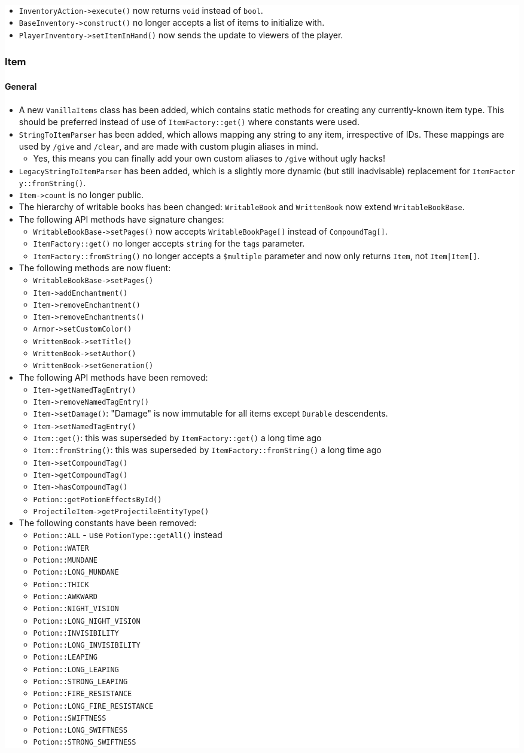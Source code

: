   - `InventoryAction->execute()` now returns `void` instead of `bool`.
  - `BaseInventory->construct()` no longer accepts a list of items to initialize with.
- `PlayerInventory->setItemInHand()` now sends the update to viewers of the player.

### Item
#### General
- A new `VanillaItems` class has been added, which contains static methods for creating any currently-known item type. This should be preferred instead of use of `ItemFactory::get()` where constants were used.
- `StringToItemParser` has been added, which allows mapping any string to any item, irrespective of IDs. These mappings are used by `/give` and `/clear`, and are made with custom plugin aliases in mind.
  - Yes, this means you can finally add your own custom aliases to `/give` without ugly hacks!
- `LegacyStringToItemParser` has been added, which is a slightly more dynamic (but still inadvisable) replacement for `ItemFactory::fromString()`.
- `Item->count` is no longer public.
- The hierarchy of writable books has been changed: `WritableBook` and `WrittenBook` now extend `WritableBookBase`.
- The following API methods have signature changes:
  - `WritableBookBase->setPages()` now accepts `WritableBookPage[]` instead of `CompoundTag[]`.
  - `ItemFactory::get()` no longer accepts `string` for the `tags` parameter.
  - `ItemFactory::fromString()` no longer accepts a `$multiple` parameter and now only returns `Item`, not `Item|Item[]`.
- The following methods are now fluent:
  - `WritableBookBase->setPages()`
  - `Item->addEnchantment()`
  - `Item->removeEnchantment()`
  - `Item->removeEnchantments()`
  - `Armor->setCustomColor()`
  - `WrittenBook->setTitle()`
  - `WrittenBook->setAuthor()`
  - `WrittenBook->setGeneration()`
- The following API methods have been removed:
  - `Item->getNamedTagEntry()`
  - `Item->removeNamedTagEntry()`
  - `Item->setDamage()`: "Damage" is now immutable for all items except `Durable` descendents.
  - `Item->setNamedTagEntry()`
  - `Item::get()`: this was superseded by `ItemFactory::get()` a long time ago
  - `Item::fromString()`: this was superseded by `ItemFactory::fromString()` a long time ago
  - `Item->setCompoundTag()`
  - `Item->getCompoundTag()`
  - `Item->hasCompoundTag()`
  - `Potion::getPotionEffectsById()`
  - `ProjectileItem->getProjectileEntityType()`
- The following constants have been removed:
  - `Potion::ALL` - use `PotionType::getAll()` instead
  - `Potion::WATER`
  - `Potion::MUNDANE`
  - `Potion::LONG_MUNDANE`
  - `Potion::THICK`
  - `Potion::AWKWARD`
  - `Potion::NIGHT_VISION`
  - `Potion::LONG_NIGHT_VISION`
  - `Potion::INVISIBILITY`
  - `Potion::LONG_INVISIBILITY`
  - `Potion::LEAPING`
  - `Potion::LONG_LEAPING`
  - `Potion::STRONG_LEAPING`
  - `Potion::FIRE_RESISTANCE`
  - `Potion::LONG_FIRE_RESISTANCE`
  - `Potion::SWIFTNESS`
  - `Potion::LONG_SWIFTNESS`
  - `Potion::STRONG_SWIFTNESS`